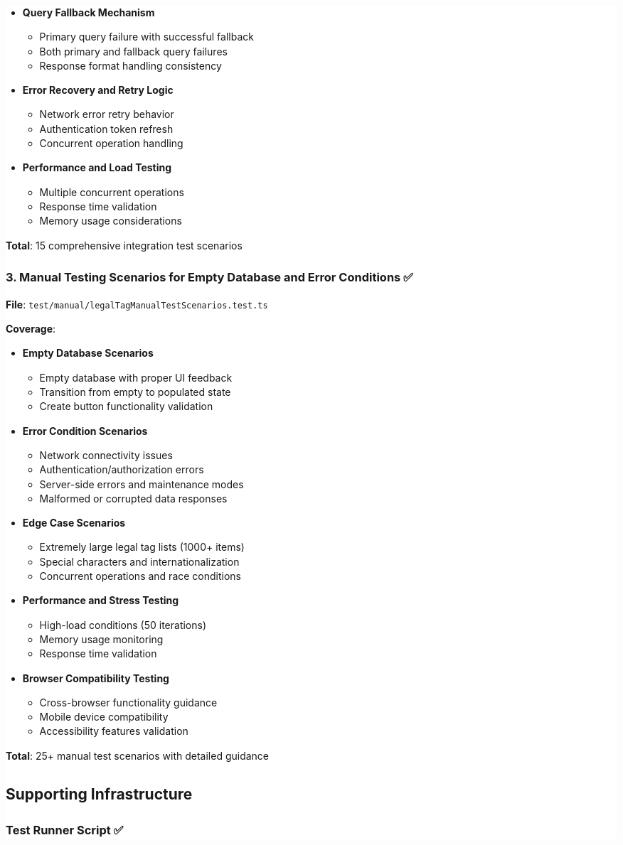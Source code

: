 - **Query Fallback Mechanism**
  - Primary query failure with successful fallback
  - Both primary and fallback query failures
  - Response format handling consistency

- **Error Recovery and Retry Logic**
  - Network error retry behavior
  - Authentication token refresh
  - Concurrent operation handling

- **Performance and Load Testing**
  - Multiple concurrent operations
  - Response time validation
  - Memory usage considerations

**Total**: 15 comprehensive integration test scenarios

### 3. Manual Testing Scenarios for Empty Database and Error Conditions ✅

**File**: `test/manual/legalTagManualTestScenarios.test.ts`

**Coverage**:
- **Empty Database Scenarios**
  - Empty database with proper UI feedback
  - Transition from empty to populated state
  - Create button functionality validation

- **Error Condition Scenarios**
  - Network connectivity issues
  - Authentication/authorization errors
  - Server-side errors and maintenance modes
  - Malformed or corrupted data responses

- **Edge Case Scenarios**
  - Extremely large legal tag lists (1000+ items)
  - Special characters and internationalization
  - Concurrent operations and race conditions

- **Performance and Stress Testing**
  - High-load conditions (50 iterations)
  - Memory usage monitoring
  - Response time validation

- **Browser Compatibility Testing**
  - Cross-browser functionality guidance
  - Mobile device compatibility
  - Accessibility features validation

**Total**: 25+ manual test scenarios with detailed guidance

## Supporting Infrastructure

### Test Runner Script ✅
